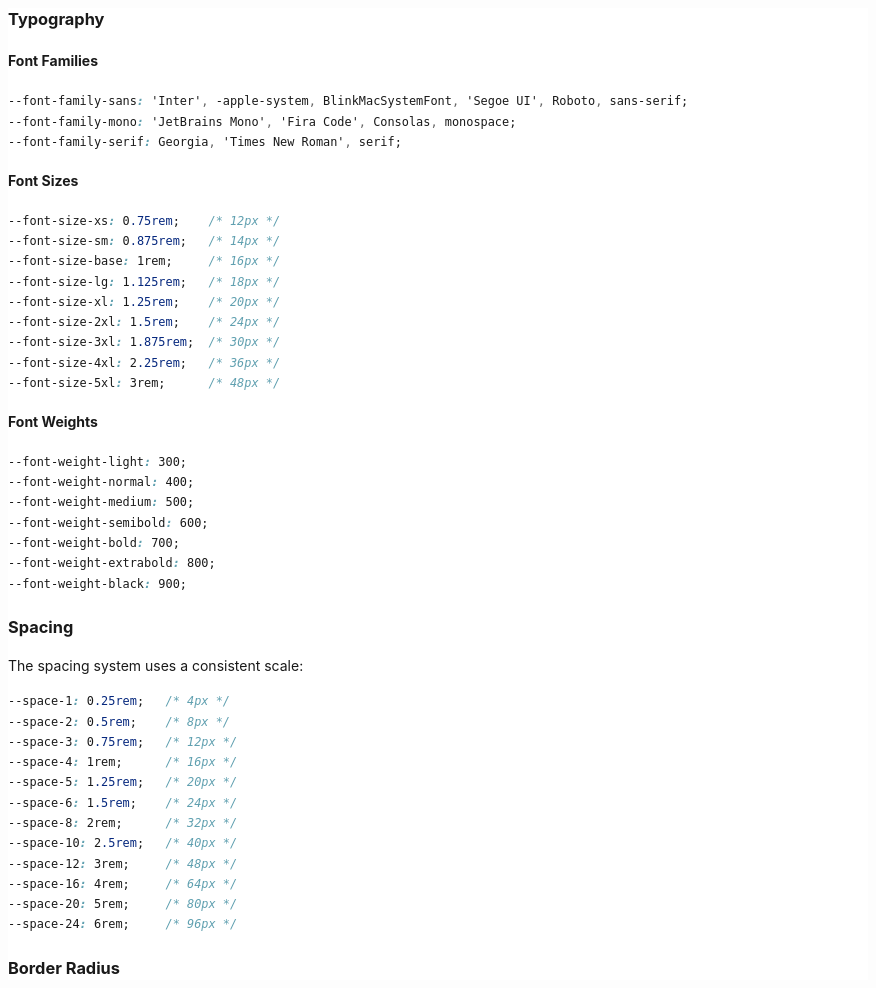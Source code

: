 ### Typography

#### Font Families
```css
--font-family-sans: 'Inter', -apple-system, BlinkMacSystemFont, 'Segoe UI', Roboto, sans-serif;
--font-family-mono: 'JetBrains Mono', 'Fira Code', Consolas, monospace;
--font-family-serif: Georgia, 'Times New Roman', serif;
```

#### Font Sizes
```css
--font-size-xs: 0.75rem;    /* 12px */
--font-size-sm: 0.875rem;   /* 14px */
--font-size-base: 1rem;     /* 16px */
--font-size-lg: 1.125rem;   /* 18px */
--font-size-xl: 1.25rem;    /* 20px */
--font-size-2xl: 1.5rem;    /* 24px */
--font-size-3xl: 1.875rem;  /* 30px */
--font-size-4xl: 2.25rem;   /* 36px */
--font-size-5xl: 3rem;      /* 48px */
```

#### Font Weights
```css
--font-weight-light: 300;
--font-weight-normal: 400;
--font-weight-medium: 500;
--font-weight-semibold: 600;
--font-weight-bold: 700;
--font-weight-extrabold: 800;
--font-weight-black: 900;
```

### Spacing

The spacing system uses a consistent scale:

```css
--space-1: 0.25rem;   /* 4px */
--space-2: 0.5rem;    /* 8px */
--space-3: 0.75rem;   /* 12px */
--space-4: 1rem;      /* 16px */
--space-5: 1.25rem;   /* 20px */
--space-6: 1.5rem;    /* 24px */
--space-8: 2rem;      /* 32px */
--space-10: 2.5rem;   /* 40px */
--space-12: 3rem;     /* 48px */
--space-16: 4rem;     /* 64px */
--space-20: 5rem;     /* 80px */
--space-24: 6rem;     /* 96px */
```

### Border Radius
